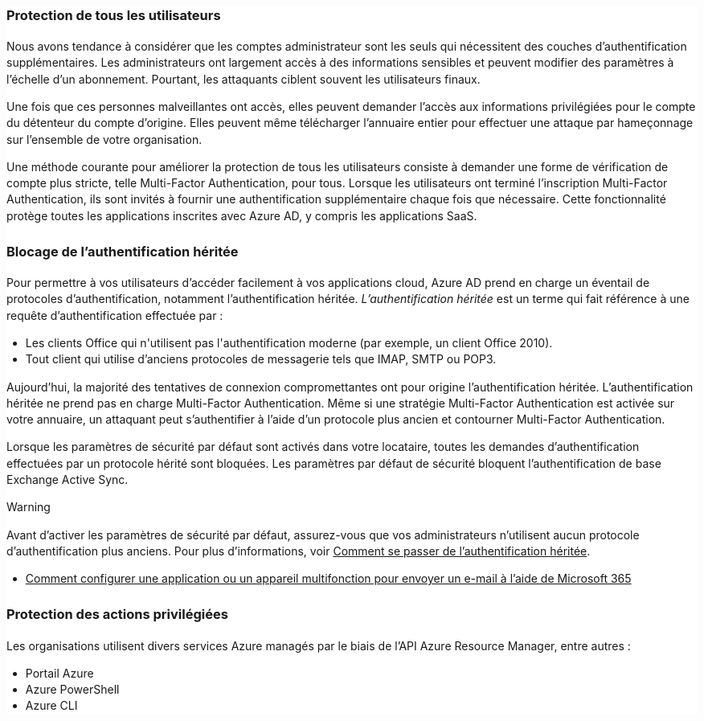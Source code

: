 ### <a name="protecting-all-users"></a>Protection de tous les utilisateurs

Nous avons tendance à considérer que les comptes administrateur sont les seuls qui nécessitent des couches d’authentification supplémentaires. Les administrateurs ont largement accès à des informations sensibles et peuvent modifier des paramètres à l’échelle d’un abonnement. Pourtant, les attaquants ciblent souvent les utilisateurs finaux. 

Une fois que ces personnes malveillantes ont accès, elles peuvent demander l’accès aux informations privilégiées pour le compte du détenteur du compte d’origine. Elles peuvent même télécharger l’annuaire entier pour effectuer une attaque par hameçonnage sur l’ensemble de votre organisation. 

Une méthode courante pour améliorer la protection de tous les utilisateurs consiste à demander une forme de vérification de compte plus stricte, telle Multi-Factor Authentication, pour tous. Lorsque les utilisateurs ont terminé l’inscription Multi-Factor Authentication, ils sont invités à fournir une authentification supplémentaire chaque fois que nécessaire. Cette fonctionnalité protège toutes les applications inscrites avec Azure AD, y compris les applications SaaS.

### <a name="blocking-legacy-authentication"></a>Blocage de l’authentification héritée

Pour permettre à vos utilisateurs d’accéder facilement à vos applications cloud, Azure AD prend en charge un éventail de protocoles d’authentification, notamment l’authentification héritée. *L’authentification héritée* est un terme qui fait référence à une requête d’authentification effectuée par :

- Les clients Office qui n'utilisent pas l'authentification moderne (par exemple, un client Office 2010).
- Tout client qui utilise d’anciens protocoles de messagerie tels que IMAP, SMTP ou POP3.

Aujourd’hui, la majorité des tentatives de connexion compromettantes ont pour origine l’authentification héritée. L’authentification héritée ne prend pas en charge Multi-Factor Authentication. Même si une stratégie Multi-Factor Authentication est activée sur votre annuaire, un attaquant peut s’authentifier à l’aide d’un protocole plus ancien et contourner Multi-Factor Authentication. 

Lorsque les paramètres de sécurité par défaut sont activés dans votre locataire, toutes les demandes d’authentification effectuées par un protocole hérité sont bloquées. Les paramètres par défaut de sécurité bloquent l’authentification de base Exchange Active Sync.

> [!WARNING]
> Avant d’activer les paramètres de sécurité par défaut, assurez-vous que vos administrateurs n’utilisent aucun protocole d’authentification plus anciens. Pour plus d’informations, voir [Comment se passer de l’authentification héritée](concept-fundamentals-block-legacy-authentication.md).

- [Comment configurer une application ou un appareil multifonction pour envoyer un e-mail à l’aide de Microsoft 365](/exchange/mail-flow-best-practices/how-to-set-up-a-multifunction-device-or-application-to-send-email-using-microsoft-365-or-office-365)

### <a name="protecting-privileged-actions"></a>Protection des actions privilégiées

Les organisations utilisent divers services Azure managés par le biais de l’API Azure Resource Manager, entre autres :

- Portail Azure 
- Azure PowerShell 
- Azure CLI
